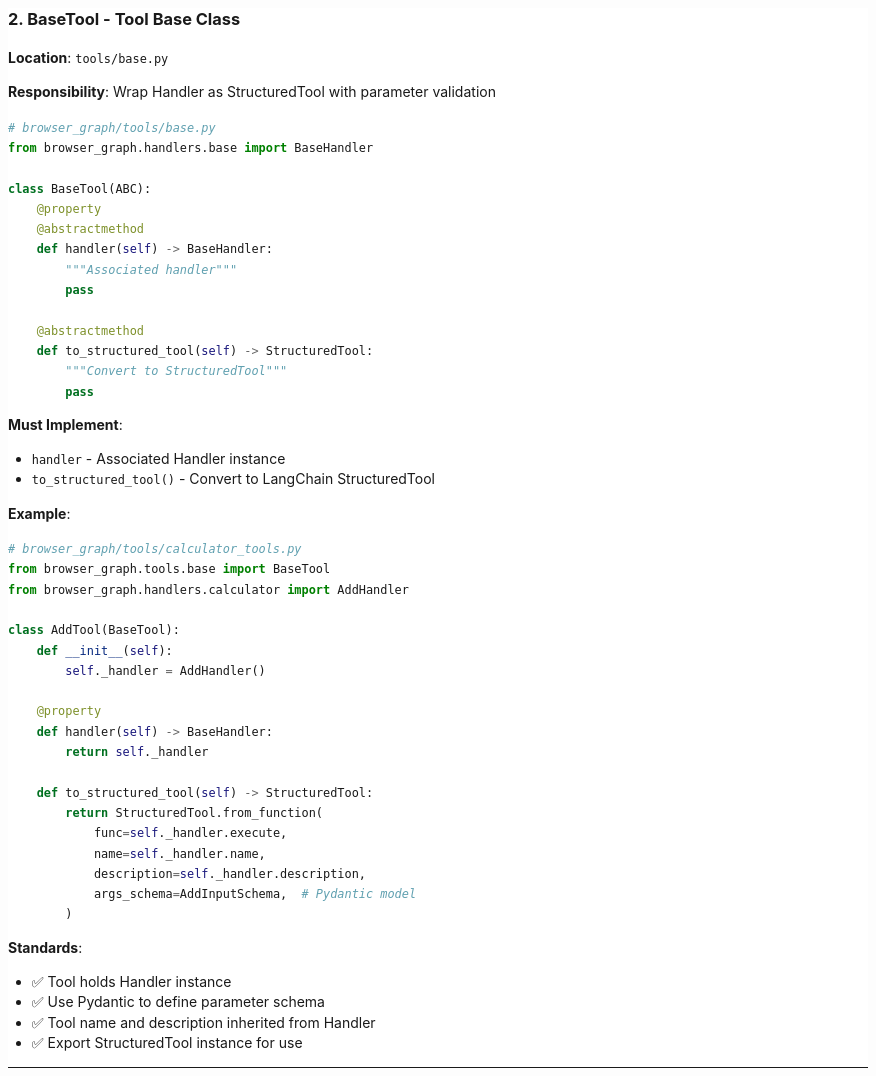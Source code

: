 
### 2. BaseTool - Tool Base Class

**Location**: `tools/base.py`

**Responsibility**: Wrap Handler as StructuredTool with parameter validation

```python
# browser_graph/tools/base.py
from browser_graph.handlers.base import BaseHandler

class BaseTool(ABC):
    @property
    @abstractmethod
    def handler(self) -> BaseHandler:
        """Associated handler"""
        pass
    
    @abstractmethod
    def to_structured_tool(self) -> StructuredTool:
        """Convert to StructuredTool"""
        pass
```

**Must Implement**:
- `handler` - Associated Handler instance
- `to_structured_tool()` - Convert to LangChain StructuredTool

**Example**:
```python
# browser_graph/tools/calculator_tools.py
from browser_graph.tools.base import BaseTool
from browser_graph.handlers.calculator import AddHandler

class AddTool(BaseTool):
    def __init__(self):
        self._handler = AddHandler()
    
    @property
    def handler(self) -> BaseHandler:
        return self._handler
    
    def to_structured_tool(self) -> StructuredTool:
        return StructuredTool.from_function(
            func=self._handler.execute,
            name=self._handler.name,
            description=self._handler.description,
            args_schema=AddInputSchema,  # Pydantic model
        )
```

**Standards**:
- ✅ Tool holds Handler instance
- ✅ Use Pydantic to define parameter schema
- ✅ Tool name and description inherited from Handler
- ✅ Export StructuredTool instance for use

---